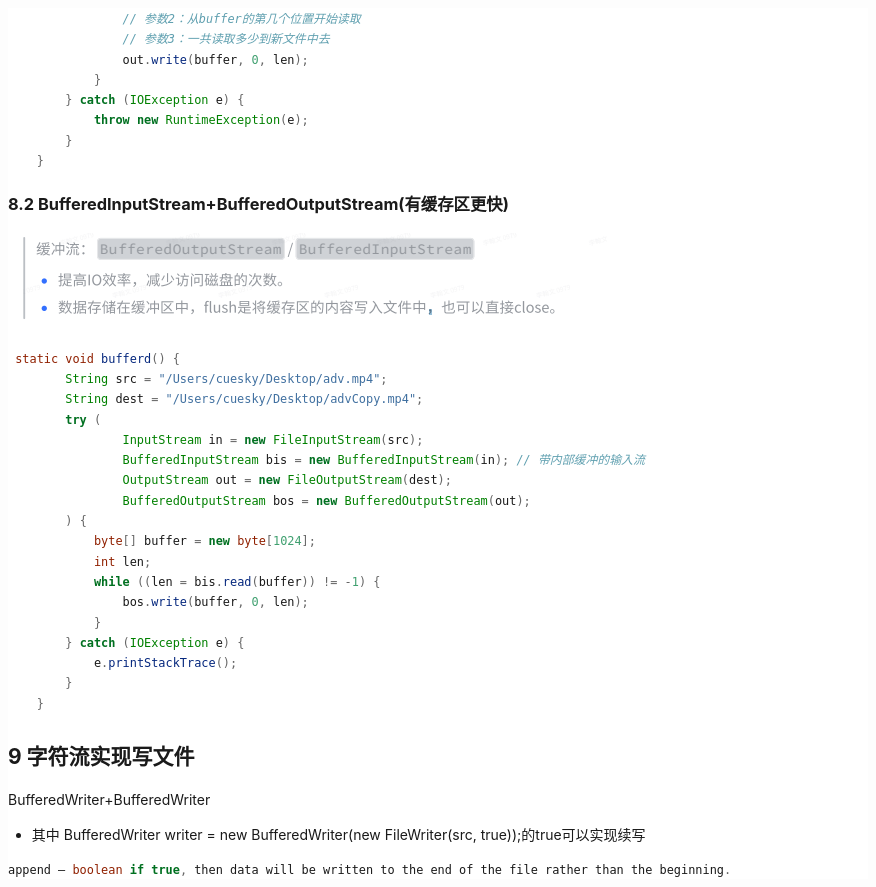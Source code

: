 ~~~java
                // 参数2：从buffer的第几个位置开始读取
                // 参数3：一共读取多少到新文件中去
                out.write(buffer, 0, len);
            }
        } catch (IOException e) {
            throw new RuntimeException(e);
        }
    }
~~~

### 8.2 BufferedInputStream+BufferedOutputStream(有缓存区更快)

![image-20220723084904070](images/image-20220723084904070.png)

~~~java
 static void bufferd() {
        String src = "/Users/cuesky/Desktop/adv.mp4";
        String dest = "/Users/cuesky/Desktop/advCopy.mp4";
        try (
                InputStream in = new FileInputStream(src);
                BufferedInputStream bis = new BufferedInputStream(in); // 带内部缓冲的输入流
                OutputStream out = new FileOutputStream(dest);
                BufferedOutputStream bos = new BufferedOutputStream(out);
        ) {
            byte[] buffer = new byte[1024];
            int len;
            while ((len = bis.read(buffer)) != -1) {
                bos.write(buffer, 0, len);
            }
        } catch (IOException e) {
            e.printStackTrace();
        }
    }
~~~



## 9 字符流实现写文件

BufferedWriter+BufferedWriter

- 其中 BufferedWriter writer = new BufferedWriter(new FileWriter(src, true));的true可以实现续写

~~~java
append – boolean if true, then data will be written to the end of the file rather than the beginning.
~~~

